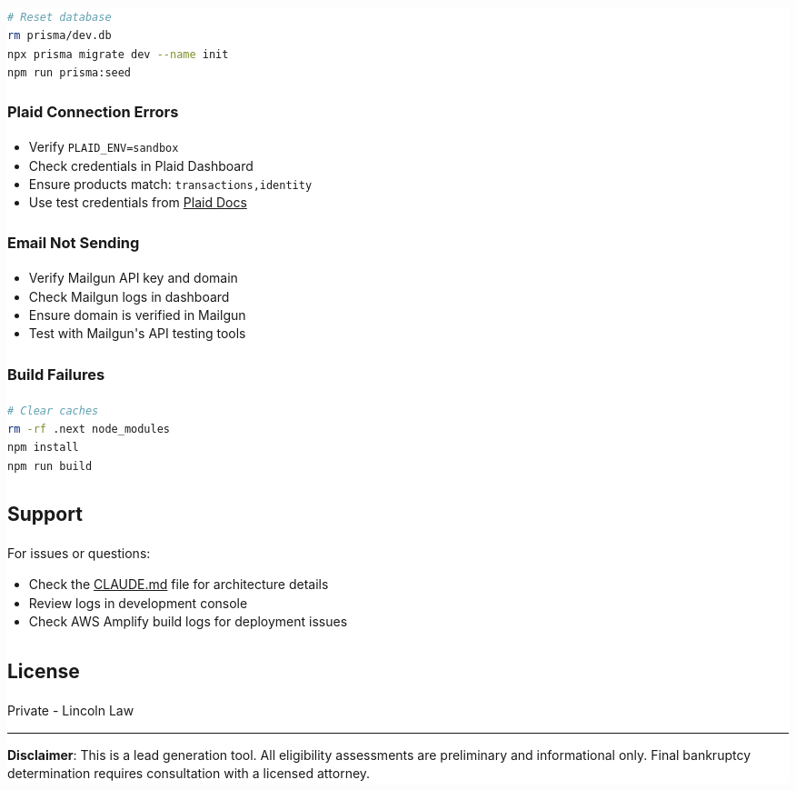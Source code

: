 ```bash
# Reset database
rm prisma/dev.db
npx prisma migrate dev --name init
npm run prisma:seed
```

### Plaid Connection Errors

- Verify `PLAID_ENV=sandbox`
- Check credentials in Plaid Dashboard
- Ensure products match: `transactions,identity`
- Use test credentials from [Plaid Docs](https://plaid.com/docs/sandbox/)

### Email Not Sending

- Verify Mailgun API key and domain
- Check Mailgun logs in dashboard
- Ensure domain is verified in Mailgun
- Test with Mailgun's API testing tools

### Build Failures

```bash
# Clear caches
rm -rf .next node_modules
npm install
npm run build
```

## Support

For issues or questions:
- Check the [CLAUDE.md](./CLAUDE.md) file for architecture details
- Review logs in development console
- Check AWS Amplify build logs for deployment issues

## License

Private - Lincoln Law

---

**Disclaimer**: This is a lead generation tool. All eligibility assessments are preliminary and informational only. Final bankruptcy determination requires consultation with a licensed attorney.
